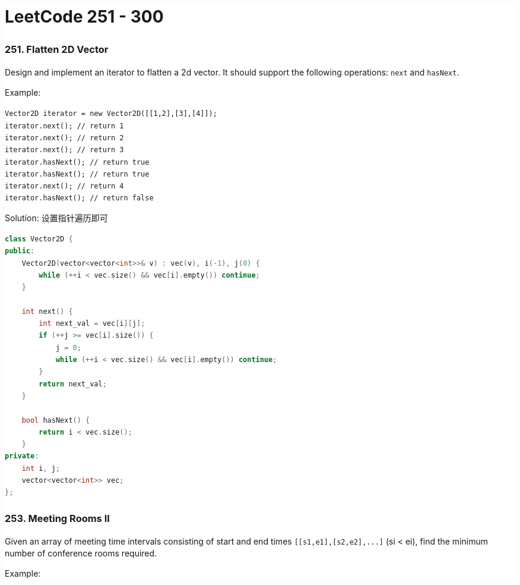 # LeetCode 251 - 300

### 251. Flatten 2D Vector

Design and implement an iterator to flatten a 2d vector. It should support the following operations: `next` and `hasNext`.

Example:

```
Vector2D iterator = new Vector2D([[1,2],[3],[4]]);
iterator.next(); // return 1
iterator.next(); // return 2
iterator.next(); // return 3
iterator.hasNext(); // return true
iterator.hasNext(); // return true
iterator.next(); // return 4
iterator.hasNext(); // return false
```

Solution: 设置指针遍历即可

```cpp
class Vector2D {
public:
    Vector2D(vector<vector<int>>& v) : vec(v), i(-1), j(0) {
        while (++i < vec.size() && vec[i].empty()) continue;
    }
    
    int next() {
        int next_val = vec[i][j];
        if (++j >= vec[i].size()) {
            j = 0;
            while (++i < vec.size() && vec[i].empty()) continue;
        }
        return next_val;
    }
    
    bool hasNext() {
        return i < vec.size();
    }
private:
    int i, j;
    vector<vector<int>> vec;
};
```

### 253. Meeting Rooms II

Given an array of meeting time intervals consisting of start and end times `[[s1,e1],[s2,e2],...]` (si < ei), find the minimum number of conference rooms required.

Example:
